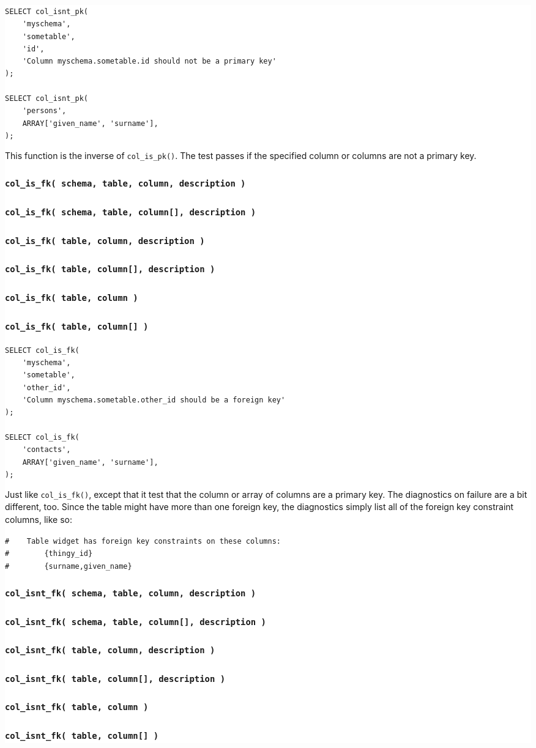     SELECT col_isnt_pk(
        'myschema',
        'sometable',
        'id',
        'Column myschema.sometable.id should not be a primary key'
    );

    SELECT col_isnt_pk(
        'persons',
        ARRAY['given_name', 'surname'],
    );

This function is the inverse of `col_is_pk()`. The test passes if the
specified column or columns are not a primary key.

### `col_is_fk( schema, table, column, description )` ###
### `col_is_fk( schema, table, column[], description )` ###
### `col_is_fk( table, column, description )` ###
### `col_is_fk( table, column[], description )` ###
### `col_is_fk( table, column )` ###
### `col_is_fk( table, column[] )` ###

    SELECT col_is_fk(
        'myschema',
        'sometable',
        'other_id',
        'Column myschema.sometable.other_id should be a foreign key'
    );

    SELECT col_is_fk(
        'contacts',
        ARRAY['given_name', 'surname'],
    );

Just like `col_is_fk()`, except that it test that the column or array of
columns are a primary key. The diagnostics on failure are a bit different,
too. Since the table might have more than one foreign key, the diagnostics
simply list all of the foreign key constraint columns, like so:

    #    Table widget has foreign key constraints on these columns:
    #        {thingy_id}
    #        {surname,given_name}

### `col_isnt_fk( schema, table, column, description )` ###
### `col_isnt_fk( schema, table, column[], description )` ###
### `col_isnt_fk( table, column, description )` ###
### `col_isnt_fk( table, column[], description )` ###
### `col_isnt_fk( table, column )` ###
### `col_isnt_fk( table, column[] )` ###
